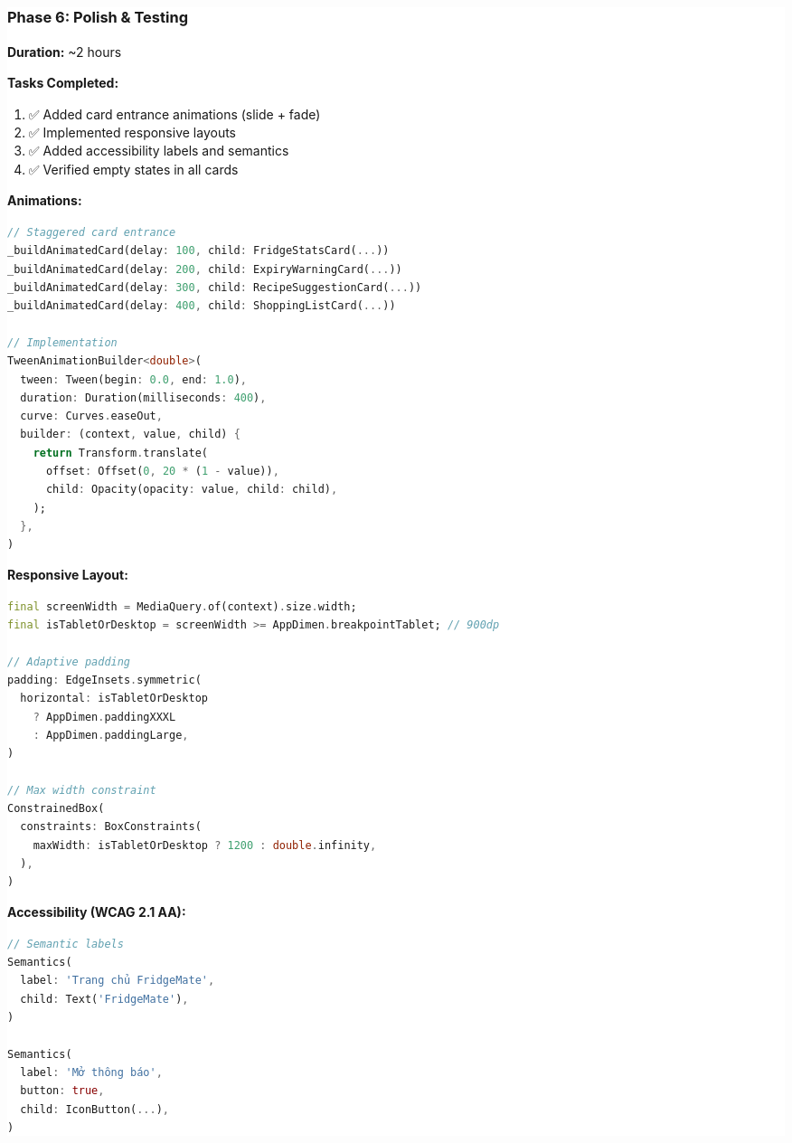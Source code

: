 
### Phase 6: Polish & Testing
**Duration:** ~2 hours

**Tasks Completed:**
1. ✅ Added card entrance animations (slide + fade)
2. ✅ Implemented responsive layouts
3. ✅ Added accessibility labels and semantics
4. ✅ Verified empty states in all cards

**Animations:**
```dart
// Staggered card entrance
_buildAnimatedCard(delay: 100, child: FridgeStatsCard(...))
_buildAnimatedCard(delay: 200, child: ExpiryWarningCard(...))
_buildAnimatedCard(delay: 300, child: RecipeSuggestionCard(...))
_buildAnimatedCard(delay: 400, child: ShoppingListCard(...))

// Implementation
TweenAnimationBuilder<double>(
  tween: Tween(begin: 0.0, end: 1.0),
  duration: Duration(milliseconds: 400),
  curve: Curves.easeOut,
  builder: (context, value, child) {
    return Transform.translate(
      offset: Offset(0, 20 * (1 - value)),
      child: Opacity(opacity: value, child: child),
    );
  },
)
```

**Responsive Layout:**
```dart
final screenWidth = MediaQuery.of(context).size.width;
final isTabletOrDesktop = screenWidth >= AppDimen.breakpointTablet; // 900dp

// Adaptive padding
padding: EdgeInsets.symmetric(
  horizontal: isTabletOrDesktop 
    ? AppDimen.paddingXXXL 
    : AppDimen.paddingLarge,
)

// Max width constraint
ConstrainedBox(
  constraints: BoxConstraints(
    maxWidth: isTabletOrDesktop ? 1200 : double.infinity,
  ),
)
```

**Accessibility (WCAG 2.1 AA):**
```dart
// Semantic labels
Semantics(
  label: 'Trang chủ FridgeMate',
  child: Text('FridgeMate'),
)

Semantics(
  label: 'Mở thông báo',
  button: true,
  child: IconButton(...),
)

```